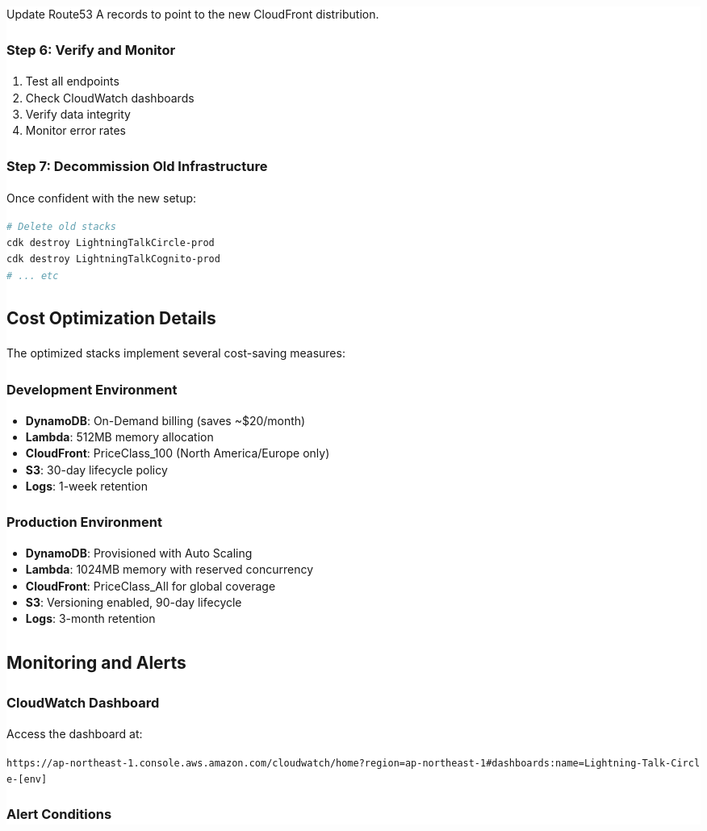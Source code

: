 Update Route53 A records to point to the new CloudFront distribution.

### Step 6: Verify and Monitor

1. Test all endpoints
2. Check CloudWatch dashboards
3. Verify data integrity
4. Monitor error rates

### Step 7: Decommission Old Infrastructure

Once confident with the new setup:

```bash
# Delete old stacks
cdk destroy LightningTalkCircle-prod
cdk destroy LightningTalkCognito-prod
# ... etc
```

## Cost Optimization Details

The optimized stacks implement several cost-saving measures:

### Development Environment

- **DynamoDB**: On-Demand billing (saves ~$20/month)
- **Lambda**: 512MB memory allocation
- **CloudFront**: PriceClass_100 (North America/Europe only)
- **S3**: 30-day lifecycle policy
- **Logs**: 1-week retention

### Production Environment

- **DynamoDB**: Provisioned with Auto Scaling
- **Lambda**: 1024MB memory with reserved concurrency
- **CloudFront**: PriceClass_All for global coverage
- **S3**: Versioning enabled, 90-day lifecycle
- **Logs**: 3-month retention

## Monitoring and Alerts

### CloudWatch Dashboard

Access the dashboard at:

```
https://ap-northeast-1.console.aws.amazon.com/cloudwatch/home?region=ap-northeast-1#dashboards:name=Lightning-Talk-Circle-[env]
```

### Alert Conditions
